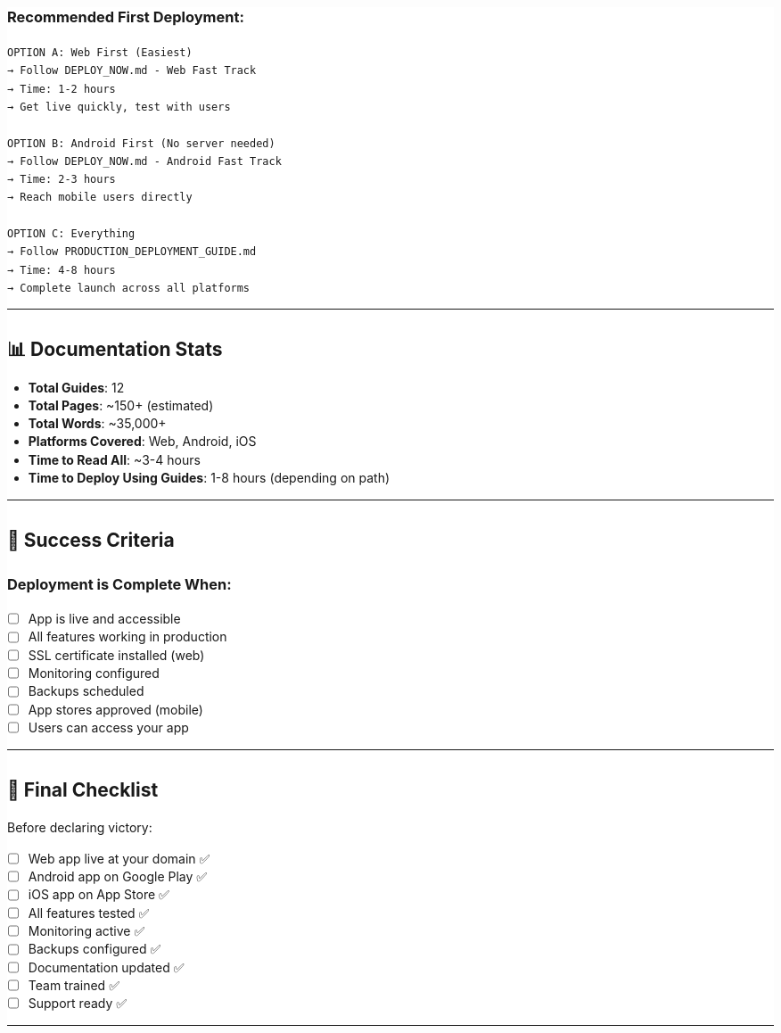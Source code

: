 ### Recommended First Deployment:
```
OPTION A: Web First (Easiest)
→ Follow DEPLOY_NOW.md - Web Fast Track
→ Time: 1-2 hours
→ Get live quickly, test with users

OPTION B: Android First (No server needed)
→ Follow DEPLOY_NOW.md - Android Fast Track  
→ Time: 2-3 hours
→ Reach mobile users directly

OPTION C: Everything
→ Follow PRODUCTION_DEPLOYMENT_GUIDE.md
→ Time: 4-8 hours
→ Complete launch across all platforms
```

---

## 📊 Documentation Stats

- **Total Guides**: 12
- **Total Pages**: ~150+ (estimated)
- **Total Words**: ~35,000+
- **Platforms Covered**: Web, Android, iOS
- **Time to Read All**: ~3-4 hours
- **Time to Deploy Using Guides**: 1-8 hours (depending on path)

---

## 🎯 Success Criteria

### Deployment is Complete When:
- [ ] App is live and accessible
- [ ] All features working in production
- [ ] SSL certificate installed (web)
- [ ] Monitoring configured
- [ ] Backups scheduled
- [ ] App stores approved (mobile)
- [ ] Users can access your app

---

## 🎊 Final Checklist

Before declaring victory:

- [ ] Web app live at your domain ✅
- [ ] Android app on Google Play ✅  
- [ ] iOS app on App Store ✅
- [ ] All features tested ✅
- [ ] Monitoring active ✅
- [ ] Backups configured ✅
- [ ] Documentation updated ✅
- [ ] Team trained ✅
- [ ] Support ready ✅

---